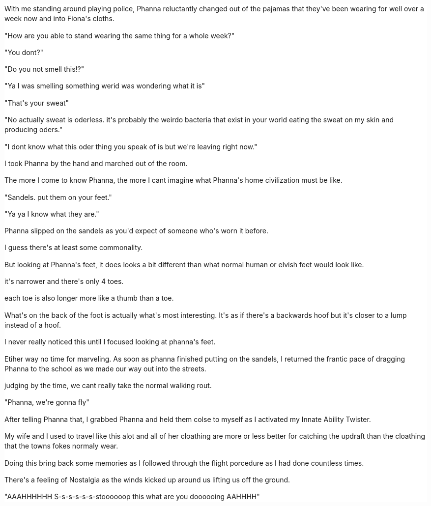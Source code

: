 With me standing around playing police, Phanna reluctantly changed out of the pajamas that they've been wearing for well over a week now and into Fiona's cloths.

"How are you able to stand wearing the same thing for a whole week?"

"You dont?"

"Do you not smell this!?"

"Ya I was smelling something werid was wondering what it is"

"That's your sweat"

"No actually sweat is oderless. it's probably the weirdo bacteria that exist in your world eating the sweat on my skin and producing oders."

"I dont know what this oder thing you speak of is but we're leaving right now."

I took Phanna by the hand and marched out of the room.

The more I come to know Phanna, the more I cant imagine what Phanna's home civilization must be like.

"Sandels. put them on your feet."

"Ya ya I know what they are."

Phanna slipped on the sandels as you'd expect of someone who's worn it before.

I guess there's at least some commonality.

But looking at Phanna's feet, it does looks a bit different than what normal human or elvish feet would look like.

it's narrower and there's only 4 toes.

each toe is also longer more like a thumb than a toe.

What's on the back of the foot is actually what's most interesting. It's as if there's a backwards hoof but it's closer to a lump instead of a hoof. 

I never really noticed this until I focused looking at phanna's feet.

Etiher way no time for marveling. As soon as phanna finished putting on the sandels, I returned the frantic pace of dragging Phanna to the school as we made our way out into the streets.

judging by the time, we cant really take the normal walking rout. 

"Phanna, we're gonna fly"

After telling Phanna that, I grabbed Phanna and held them colse to myself as I activated my Innate Ability Twister.

My wife and I used to travel like this alot and all of her cloathing are more or less better for catching the updraft than the cloathing that the towns fokes normaly wear. 

Doing this bring back some memories as I followed through the flight porcedure as I had done countless times.

There's a feeling of Nostalgia as the winds kicked up around us lifting us off the ground.

"AAAHHHHHH S-s-s-s-s-s-stoooooop this what are you doooooing AAHHHH"
